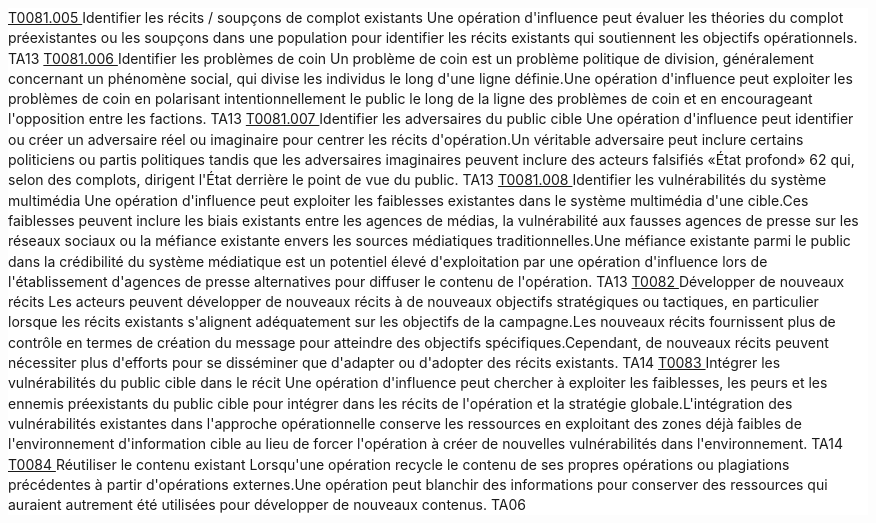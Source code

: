 <tr>
<td> <a href="techniques/T0081.005.md"> T0081.005 </a> </td>
<TD> Identifier les récits / soupçons de complot existants </td>
<TD> Une opération d'influence peut évaluer les théories du complot préexistantes ou les soupçons dans une population pour identifier les récits existants qui soutiennent les objectifs opérationnels. </td>
<TD> TA13 </TD>
</tr>
<tr><td> <a href="techniques/T0081.006.md"> T0081.006 </a> </td>
<TD> Identifier les problèmes de coin </td>
<TD> Un problème de coin est un problème politique de division, généralement concernant un phénomène social, qui divise les individus le long d'une ligne définie.Une opération d'influence peut exploiter les problèmes de coin en polarisant intentionnellement le public le long de la ligne des problèmes de coin et en encourageant l'opposition entre les factions. </td>
<TD> TA13 </TD>
</tr>
<tr>
<td> <a href="techniques/T0081.007.md"> T0081.007 </a> </td>
<TD> Identifier les adversaires du public cible </td>
<TD> Une opération d'influence peut identifier ou créer un adversaire réel ou imaginaire pour centrer les récits d'opération.Un véritable adversaire peut inclure certains politiciens ou partis politiques tandis que les adversaires imaginaires peuvent inclure des acteurs falsifiés «État profond» 62 qui, selon des complots, dirigent l'État derrière le point de vue du public. </td>
<TD> TA13 </TD>
</tr>
<tr>
<td> <a href="techniques/T0081.008.md"> T0081.008 </a> </td>
<TD> Identifier les vulnérabilités du système multimédia </td><TD> Une opération d'influence peut exploiter les faiblesses existantes dans le système multimédia d'une cible.Ces faiblesses peuvent inclure les biais existants entre les agences de médias, la vulnérabilité aux fausses agences de presse sur les réseaux sociaux ou la méfiance existante envers les sources médiatiques traditionnelles.Une méfiance existante parmi le public dans la crédibilité du système médiatique est un potentiel élevé d'exploitation par une opération d'influence lors de l'établissement d'agences de presse alternatives pour diffuser le contenu de l'opération. </td>
<TD> TA13 </TD>
</tr>
<tr>
<td> <a href="techniques/T0082.md"> T0082 </a> </td>
<TD> Développer de nouveaux récits </td>
Les acteurs <TD> peuvent développer de nouveaux récits à de nouveaux objectifs stratégiques ou tactiques, en particulier lorsque les récits existants s'alignent adéquatement sur les objectifs de la campagne.Les nouveaux récits fournissent plus de contrôle en termes de création du message pour atteindre des objectifs spécifiques.Cependant, de nouveaux récits peuvent nécessiter plus d'efforts pour se disséminer que d'adapter ou d'adopter des récits existants. </td>
<TD> TA14 </TD>
</tr>
<tr><td> <a href="techniques/T0083.md"> T0083 </a> </td>
<TD> Intégrer les vulnérabilités du public cible dans le récit </td>
<TD> Une opération d'influence peut chercher à exploiter les faiblesses, les peurs et les ennemis préexistants du public cible pour intégrer dans les récits de l'opération et la stratégie globale.L'intégration des vulnérabilités existantes dans l'approche opérationnelle conserve les ressources en exploitant des zones déjà faibles de l'environnement d'information cible au lieu de forcer l'opération à créer de nouvelles vulnérabilités dans l'environnement. </td>
<TD> TA14 </TD>
</tr>
<tr>
<td> <a href="techniques/T0084.md"> T0084 </a> </td>
<TD> Réutiliser le contenu existant </td>
<TD> Lorsqu'une opération recycle le contenu de ses propres opérations ou plagiations précédentes à partir d'opérations externes.Une opération peut blanchir des informations pour conserver des ressources qui auraient autrement été utilisées pour développer de nouveaux contenus. </td>
<TD> TA06 </TD>
</tr>
<tr>